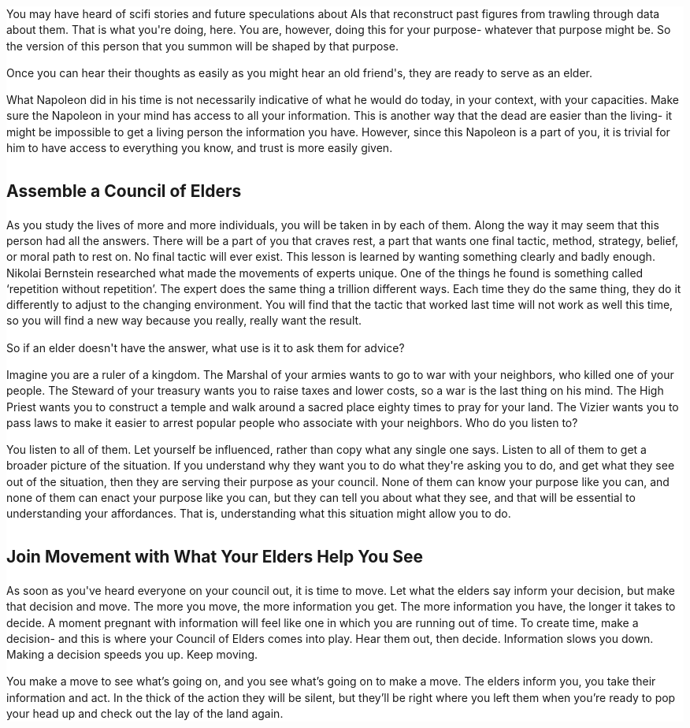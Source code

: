 You may have heard of scifi stories and future speculations about AIs that reconstruct past figures from trawling through data about them. That is what you're doing, here. You are, however, doing this for your purpose- whatever that purpose might be. So the version of this person that you summon will be shaped by that purpose.  

Once you can hear their thoughts as easily as you might hear an old friend's, they are ready to serve as an elder.  

What Napoleon did in his time is not necessarily indicative of what he would do today, in your context, with your capacities. Make sure the Napoleon in your mind has access to all your information. This is another way that the dead are easier than the living- it might be impossible to get a living person the information you have. However, since this Napoleon is a part of you, it is trivial for him to have access to everything you know, and trust is more easily given.  

## Assemble a Council of Elders  

As you study the lives of more and more individuals, you will be taken in by each of them. Along the way it may seem that this person had all the answers. There will be a part of you that craves rest, a part that wants one final tactic, method, strategy, belief, or moral path to rest on. No final tactic will ever exist. This lesson is learned by wanting something clearly and badly enough. Nikolai Bernstein researched what made the movements of experts unique. One of the things he found is something called ‘repetition without repetition’. The expert does the same thing a trillion different ways. Each time they do the same thing, they do it differently to adjust to the changing environment. You will find that the tactic that worked last time will not work as well this time, so you will find a new way because you really, really want the result.  

So if an elder doesn't have the answer, what use is it to ask them for advice?  

Imagine you are a ruler of a kingdom. The Marshal of your armies wants to go to war with your neighbors, who killed one of your people. The Steward of your treasury wants you to raise taxes and lower costs, so a war is the last thing on his mind. The High Priest wants you to construct a temple and walk around a sacred place eighty times to pray for your land. The Vizier wants you to pass laws to make it easier to arrest popular people who associate with your neighbors. Who do you listen to?  

You listen to all of them. Let yourself be influenced, rather than copy what any single one says. Listen to all of them to get a broader picture of the situation. If you understand why they want you to do what they're asking you to do, and get what they see out of the situation, then they are serving their purpose as your council. None of them can know your purpose like you can, and none of them can enact your purpose like you can, but they can tell you about what they see, and that will be essential to understanding your affordances. That is, understanding what this situation might allow you to do.  


## Join Movement with What Your Elders Help You See  

As soon as you've heard everyone on your council out, it is time to move. Let what the elders say inform your decision, but make that decision and move. The more you move, the more information you get. The more information you have, the longer it takes to decide. A moment pregnant with information will feel like one in which you are running out of time. To create time, make a decision- and this is where your Council of Elders comes into play. Hear them out, then decide. Information slows you down. Making a decision speeds you up. Keep moving.   

You make a move to see what’s going on, and you see what’s going on to make a move. The elders inform you, you take their information and act. In the thick of the action they will be silent, but they’ll be right where you left them when you’re ready to pop your head up and check out the lay of the land again.   
